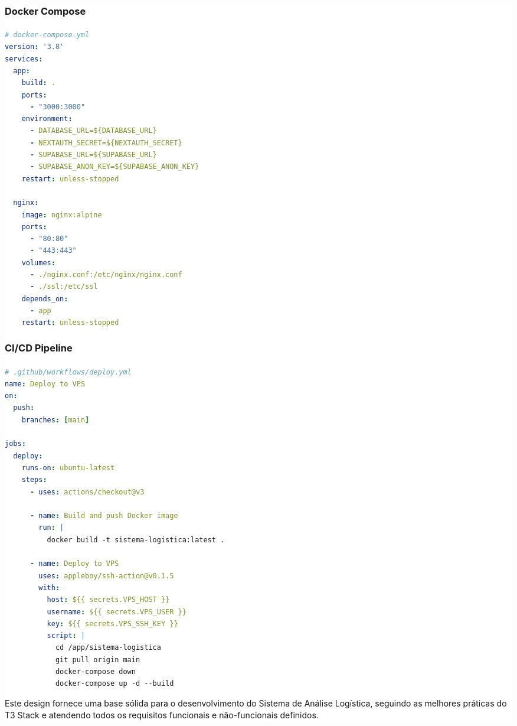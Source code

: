 ### Docker Compose

```yaml
# docker-compose.yml
version: '3.8'
services:
  app:
    build: .
    ports:
      - "3000:3000"
    environment:
      - DATABASE_URL=${DATABASE_URL}
      - NEXTAUTH_SECRET=${NEXTAUTH_SECRET}
      - SUPABASE_URL=${SUPABASE_URL}
      - SUPABASE_ANON_KEY=${SUPABASE_ANON_KEY}
    restart: unless-stopped
    
  nginx:
    image: nginx:alpine
    ports:
      - "80:80"
      - "443:443"
    volumes:
      - ./nginx.conf:/etc/nginx/nginx.conf
      - ./ssl:/etc/ssl
    depends_on:
      - app
    restart: unless-stopped
```

### CI/CD Pipeline

```yaml
# .github/workflows/deploy.yml
name: Deploy to VPS
on:
  push:
    branches: [main]

jobs:
  deploy:
    runs-on: ubuntu-latest
    steps:
      - uses: actions/checkout@v3
      
      - name: Build and push Docker image
        run: |
          docker build -t sistema-logistica:latest .
          
      - name: Deploy to VPS
        uses: appleboy/ssh-action@v0.1.5
        with:
          host: ${{ secrets.VPS_HOST }}
          username: ${{ secrets.VPS_USER }}
          key: ${{ secrets.VPS_SSH_KEY }}
          script: |
            cd /app/sistema-logistica
            git pull origin main
            docker-compose down
            docker-compose up -d --build
```

Este design fornece uma base sólida para o desenvolvimento do Sistema de Análise Logística, seguindo as melhores práticas do T3 Stack e atendendo todos os requisitos funcionais e não-funcionais definidos.